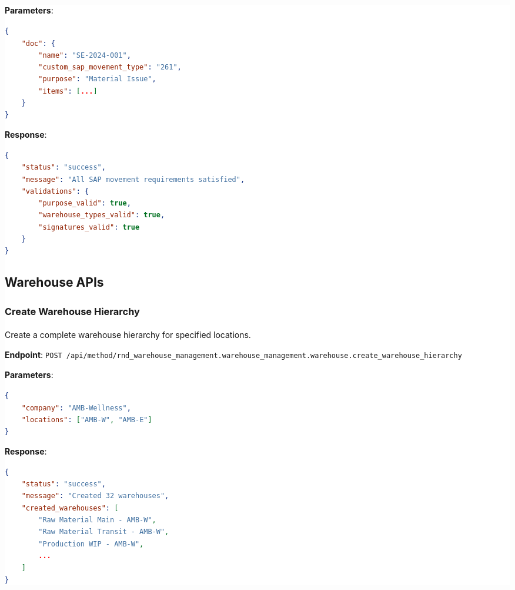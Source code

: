 **Parameters**:
```json
{
    "doc": {
        "name": "SE-2024-001",
        "custom_sap_movement_type": "261",
        "purpose": "Material Issue",
        "items": [...]
    }
}
```

**Response**:
```json
{
    "status": "success",
    "message": "All SAP movement requirements satisfied",
    "validations": {
        "purpose_valid": true,
        "warehouse_types_valid": true,
        "signatures_valid": true
    }
}
```

## Warehouse APIs

### Create Warehouse Hierarchy

Create a complete warehouse hierarchy for specified locations.

**Endpoint**: `POST /api/method/rnd_warehouse_management.warehouse_management.warehouse.create_warehouse_hierarchy`

**Parameters**:
```json
{
    "company": "AMB-Wellness",
    "locations": ["AMB-W", "AMB-E"]
}
```

**Response**:
```json
{
    "status": "success",
    "message": "Created 32 warehouses",
    "created_warehouses": [
        "Raw Material Main - AMB-W",
        "Raw Material Transit - AMB-W",
        "Production WIP - AMB-W",
        ...
    ]
}
```
